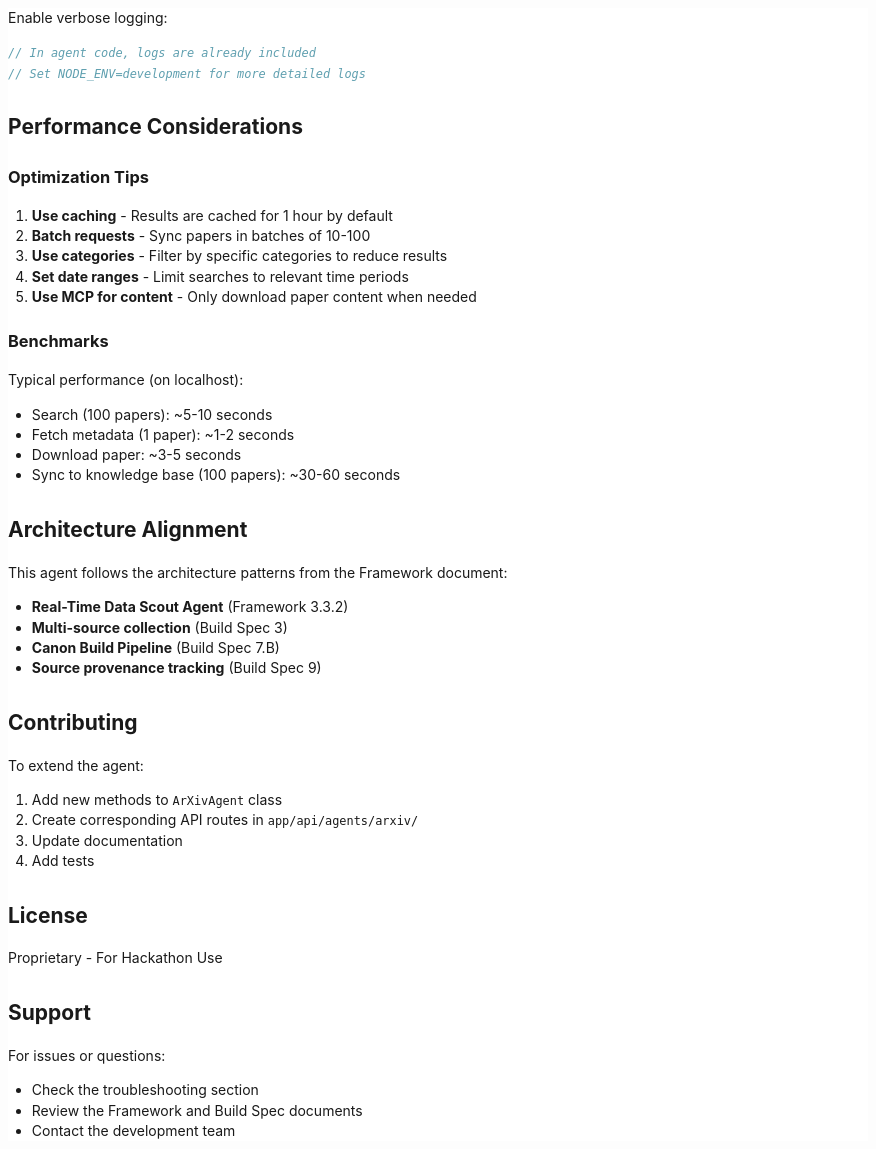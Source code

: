 Enable verbose logging:

```javascript
// In agent code, logs are already included
// Set NODE_ENV=development for more detailed logs
```

## Performance Considerations

### Optimization Tips

1. **Use caching** - Results are cached for 1 hour by default
2. **Batch requests** - Sync papers in batches of 10-100
3. **Use categories** - Filter by specific categories to reduce results
4. **Set date ranges** - Limit searches to relevant time periods
5. **Use MCP for content** - Only download paper content when needed

### Benchmarks

Typical performance (on localhost):

- Search (100 papers): ~5-10 seconds
- Fetch metadata (1 paper): ~1-2 seconds
- Download paper: ~3-5 seconds
- Sync to knowledge base (100 papers): ~30-60 seconds

## Architecture Alignment

This agent follows the architecture patterns from the Framework document:

- **Real-Time Data Scout Agent** (Framework 3.3.2)
- **Multi-source collection** (Build Spec 3)
- **Canon Build Pipeline** (Build Spec 7.B)
- **Source provenance tracking** (Build Spec 9)

## Contributing

To extend the agent:

1. Add new methods to `ArXivAgent` class
2. Create corresponding API routes in `app/api/agents/arxiv/`
3. Update documentation
4. Add tests

## License

Proprietary - For Hackathon Use

## Support

For issues or questions:
- Check the troubleshooting section
- Review the Framework and Build Spec documents
- Contact the development team
